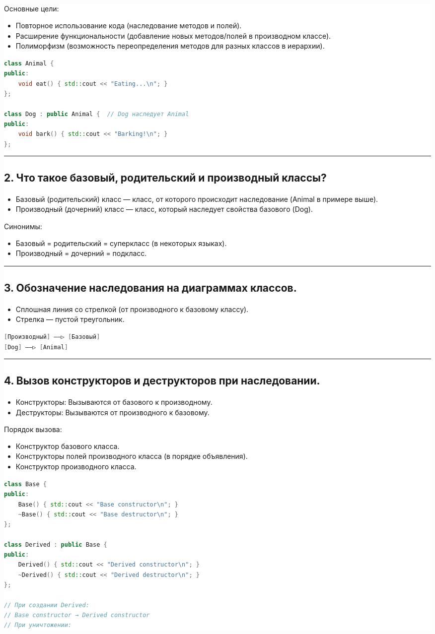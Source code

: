 Основные цели:
- Повторное использование кода (наследование методов и полей).
- Расширение функциональности (добавление новых методов/полей в производном классе).
- Полиморфизм (возможность переопределения методов для разных классов в иерархии).

```c++
class Animal {
public:
    void eat() { std::cout << "Eating...\n"; }
};

class Dog : public Animal {  // Dog наследует Animal
public:
    void bark() { std::cout << "Barking!\n"; }
};
```

---

## 2. Что такое базовый, родительский и производный классы?
- Базовый (родительский) класс — класс, от которого происходит наследование (Animal в примере выше).
- Производный (дочерний) класс — класс, который наследует свойства базового (Dog).

Синонимы:
- Базовый = родительский = суперкласс (в некоторых языках).
- Производный = дочерний = подкласс.

---

## 3. Обозначение наследования на диаграммах классов.
- Сплошная линия со стрелкой (от производного к базовому классу).
- Стрелка — пустой треугольник.

```c++
[Производный] ——▷ [Базовый]
[Dog] ——▷ [Animal]
```

---

## 4. Вызов конструкторов и деструкторов при наследовании.
- Конструкторы: Вызываются от базового к производному.
- Деструкторы: Вызываются от производного к базовому.

Порядок вызова:
- Конструктор базового класса.
- Конструкторы полей производного класса (в порядке объявления).
- Конструктор производного класса.

```c++
class Base {
public:
    Base() { std::cout << "Base constructor\n"; }
    ~Base() { std::cout << "Base destructor\n"; }
};

class Derived : public Base {
public:
    Derived() { std::cout << "Derived constructor\n"; }
    ~Derived() { std::cout << "Derived destructor\n"; }
};

// При создании Derived:
// Base constructor → Derived constructor
// При уничтожении:
```